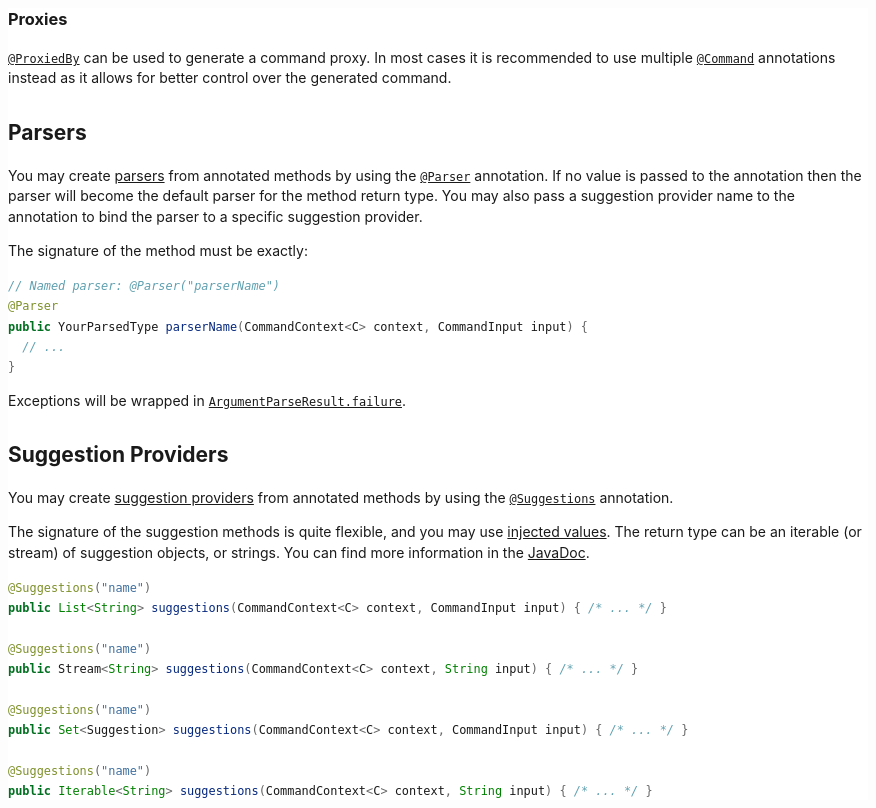 ### Proxies

[`@ProxiedBy`](https://javadoc.io/doc/org.incendo/cloud-annotations/latest/org/incendo/cloud/annotations/ProxiedBy.html)
can be used to generate a command proxy.
In most cases it is recommended to use multiple
[`@Command`](https://javadoc.io/doc/org.incendo/cloud-annotations/latest/org/incendo/cloud/annotations/Command.html)
annotations instead as it allows for better control
over the generated command.

## Parsers

You may create [parsers](../core/index.md#parsers) from annotated methods by using the
[`@Parser`](https://javadoc.io/doc/org.incendo/cloud-annotations/latest/org/incendo/cloud/annotations/parser/Parser.html)
annotation.
If no value is passed to the annotation then the parser will become the default parser for the method return type.
You may also pass a suggestion provider name to the annotation to bind the parser to a specific suggestion provider.

The signature of the method must be exactly:

```java
// Named parser: @Parser("parserName")
@Parser
public YourParsedType parserName(CommandContext<C> context, CommandInput input) {
  // ...
}
```

Exceptions will be wrapped in
[`ArgumentParseResult.failure`](<https://javadoc.io/doc/org.incendo/cloud-core/latest/org/incendo/cloud/parser/ArgumentParseResult.html#failure()>).

## Suggestion Providers

You may create [suggestion providers](../core/index.md#suggestions) from annotated methods by using the
[`@Suggestions`](https://javadoc.io/doc/org.incendo/cloud-annotations/latest/org/incendo/cloud/annotations/suggestion/Suggestions.html)
annotation.

The signature of the suggestion methods is quite flexible, and you may use [injected values](#injections).
The return type can be an iterable (or stream) of suggestion objects, or strings. You can find more
information in the [JavaDoc](https://javadoc.io/doc/org.incendo/cloud-annotations/latest/org/incendo/cloud/annotations/suggestion/Suggestions.html).

```java title="Example signatures"
@Suggestions("name")
public List<String> suggestions(CommandContext<C> context, CommandInput input) { /* ... */ }

@Suggestions("name")
public Stream<String> suggestions(CommandContext<C> context, String input) { /* ... */ }

@Suggestions("name")
public Set<Suggestion> suggestions(CommandContext<C> context, CommandInput input) { /* ... */ }

@Suggestions("name")
public Iterable<String> suggestions(CommandContext<C> context, String input) { /* ... */ }
```
